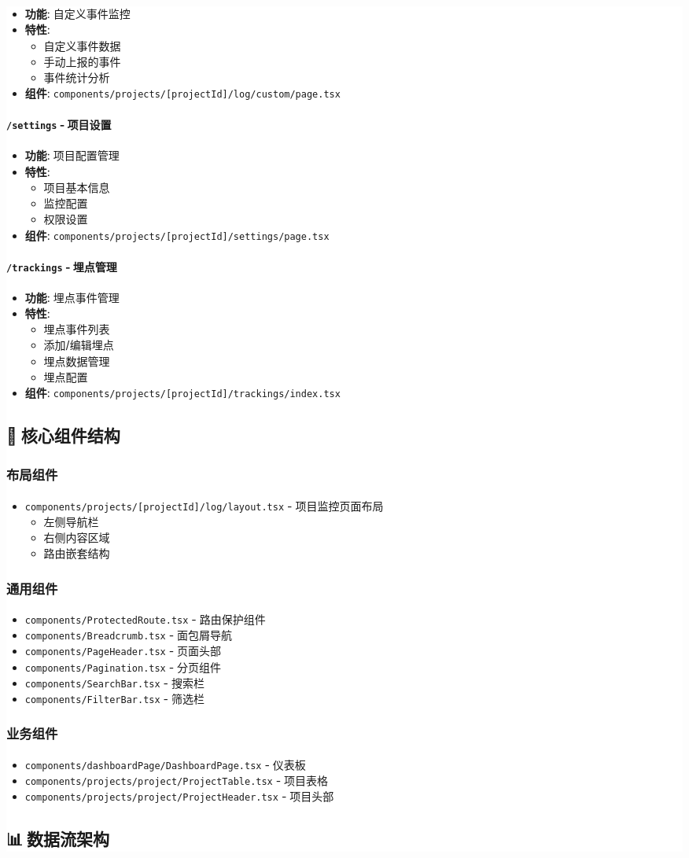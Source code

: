 - **功能**: 自定义事件监控
- **特性**:
  - 自定义事件数据
  - 手动上报的事件
  - 事件统计分析
- **组件**: `components/projects/[projectId]/log/custom/page.tsx`

#### `/settings` - 项目设置

- **功能**: 项目配置管理
- **特性**:
  - 项目基本信息
  - 监控配置
  - 权限设置
- **组件**: `components/projects/[projectId]/settings/page.tsx`

#### `/trackings` - 埋点管理

- **功能**: 埋点事件管理
- **特性**:
  - 埋点事件列表
  - 添加/编辑埋点
  - 埋点数据管理
  - 埋点配置
- **组件**: `components/projects/[projectId]/trackings/index.tsx`

## 🔧 核心组件结构

### **布局组件**

- `components/projects/[projectId]/log/layout.tsx` - 项目监控页面布局
  - 左侧导航栏
  - 右侧内容区域
  - 路由嵌套结构

### **通用组件**

- `components/ProtectedRoute.tsx` - 路由保护组件
- `components/Breadcrumb.tsx` - 面包屑导航
- `components/PageHeader.tsx` - 页面头部
- `components/Pagination.tsx` - 分页组件
- `components/SearchBar.tsx` - 搜索栏
- `components/FilterBar.tsx` - 筛选栏

### **业务组件**

- `components/dashboardPage/DashboardPage.tsx` - 仪表板
- `components/projects/project/ProjectTable.tsx` - 项目表格
- `components/projects/project/ProjectHeader.tsx` - 项目头部

## 📊 数据流架构
